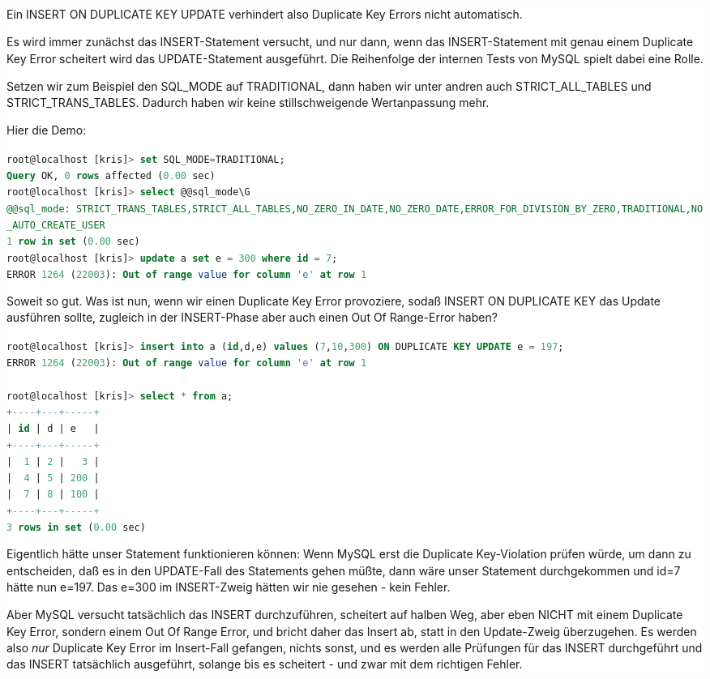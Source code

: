 Ein INSERT ON DUPLICATE KEY UPDATE verhindert also Duplicate Key Errors
nicht automatisch.

Es wird immer zunächst das INSERT-Statement versucht, und nur dann, wenn das
INSERT-Statement mit genau einem Duplicate Key Error scheitert wird das
UPDATE-Statement ausgeführt. Die Reihenfolge der internen Tests von MySQL
spielt dabei eine Rolle.

Setzen wir zum Beispiel den SQL_MODE auf TRADITIONAL, dann haben wir unter
andren auch STRICT_ALL_TABLES und STRICT_TRANS_TABLES. Dadurch haben wir
keine stillschweigende Wertanpassung mehr.

Hier die Demo: 

```sql
root@localhost [kris]> set SQL_MODE=TRADITIONAL;
Query OK, 0 rows affected (0.00 sec)
root@localhost [kris]> select @@sql_mode\G
@@sql_mode: STRICT_TRANS_TABLES,STRICT_ALL_TABLES,NO_ZERO_IN_DATE,NO_ZERO_DATE,ERROR_FOR_DIVISION_BY_ZERO,TRADITIONAL,NO_AUTO_CREATE_USER
1 row in set (0.00 sec)
root@localhost [kris]> update a set e = 300 where id = 7;
ERROR 1264 (22003): Out of range value for column 'e' at row 1
```


Soweit so gut. Was ist nun, wenn wir einen Duplicate Key Error provoziere,
sodaß INSERT ON DUPLICATE KEY das Update ausführen sollte, zugleich in der
INSERT-Phase aber auch einen Out Of Range-Error haben?

```sql
root@localhost [kris]> insert into a (id,d,e) values (7,10,300) ON DUPLICATE KEY UPDATE e = 197;
ERROR 1264 (22003): Out of range value for column 'e' at row 1

root@localhost [kris]> select * from a;
+----+---+-----+
| id | d | e   |
+----+---+-----+
|  1 | 2 |   3 |
|  4 | 5 | 200 |
|  7 | 8 | 100 |
+----+---+-----+
3 rows in set (0.00 sec)
```

Eigentlich hätte unser Statement funktionieren können: Wenn MySQL erst die
Duplicate Key-Violation prüfen würde, um dann zu entscheiden, daß es in den
UPDATE-Fall des Statements gehen müßte, dann wäre unser Statement
durchgekommen und id=7 hätte nun e=197. Das e=300 im INSERT-Zweig hätten wir
nie gesehen - kein Fehler.

Aber MySQL versucht tatsächlich das INSERT durchzuführen, scheitert auf
halben Weg, aber eben NICHT mit einem Duplicate Key Error, sondern einem Out
Of Range Error, und bricht daher das Insert ab, statt in den Update-Zweig
überzugehen. Es werden also _nur_ Duplicate Key Error im Insert-Fall
gefangen, nichts sonst, und es werden alle Prüfungen für das INSERT
durchgeführt und das INSERT tatsächlich ausgeführt, solange bis es scheitert -
und zwar mit dem richtigen Fehler.
